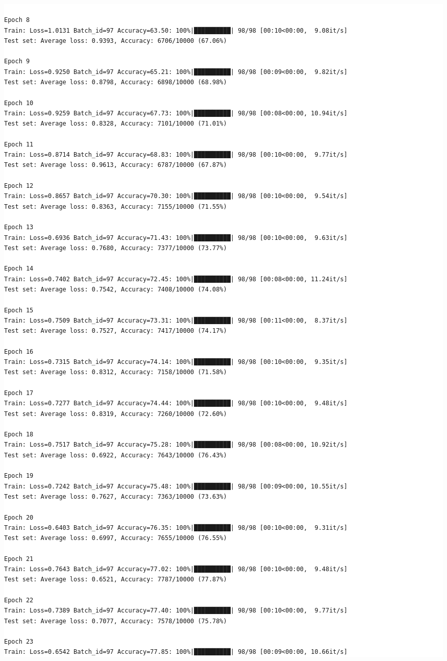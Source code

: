 ```

Epoch 8
Train: Loss=1.0131 Batch_id=97 Accuracy=63.50: 100%|██████████| 98/98 [00:10<00:00,  9.08it/s]
Test set: Average loss: 0.9393, Accuracy: 6706/10000 (67.06%)

Epoch 9
Train: Loss=0.9250 Batch_id=97 Accuracy=65.21: 100%|██████████| 98/98 [00:09<00:00,  9.82it/s]
Test set: Average loss: 0.8798, Accuracy: 6898/10000 (68.98%)

Epoch 10
Train: Loss=0.9259 Batch_id=97 Accuracy=67.73: 100%|██████████| 98/98 [00:08<00:00, 10.94it/s]
Test set: Average loss: 0.8328, Accuracy: 7101/10000 (71.01%)

Epoch 11
Train: Loss=0.8714 Batch_id=97 Accuracy=68.83: 100%|██████████| 98/98 [00:10<00:00,  9.77it/s]
Test set: Average loss: 0.9613, Accuracy: 6787/10000 (67.87%)

Epoch 12
Train: Loss=0.8657 Batch_id=97 Accuracy=70.30: 100%|██████████| 98/98 [00:10<00:00,  9.54it/s]
Test set: Average loss: 0.8363, Accuracy: 7155/10000 (71.55%)

Epoch 13
Train: Loss=0.6936 Batch_id=97 Accuracy=71.43: 100%|██████████| 98/98 [00:10<00:00,  9.63it/s]
Test set: Average loss: 0.7680, Accuracy: 7377/10000 (73.77%)

Epoch 14
Train: Loss=0.7402 Batch_id=97 Accuracy=72.45: 100%|██████████| 98/98 [00:08<00:00, 11.24it/s]
Test set: Average loss: 0.7542, Accuracy: 7408/10000 (74.08%)

Epoch 15
Train: Loss=0.7509 Batch_id=97 Accuracy=73.31: 100%|██████████| 98/98 [00:11<00:00,  8.37it/s]
Test set: Average loss: 0.7527, Accuracy: 7417/10000 (74.17%)

Epoch 16
Train: Loss=0.7315 Batch_id=97 Accuracy=74.14: 100%|██████████| 98/98 [00:10<00:00,  9.35it/s]
Test set: Average loss: 0.8312, Accuracy: 7158/10000 (71.58%)

Epoch 17
Train: Loss=0.7277 Batch_id=97 Accuracy=74.44: 100%|██████████| 98/98 [00:10<00:00,  9.48it/s]
Test set: Average loss: 0.8319, Accuracy: 7260/10000 (72.60%)

Epoch 18
Train: Loss=0.7517 Batch_id=97 Accuracy=75.28: 100%|██████████| 98/98 [00:08<00:00, 10.92it/s]
Test set: Average loss: 0.6922, Accuracy: 7643/10000 (76.43%)

Epoch 19
Train: Loss=0.7242 Batch_id=97 Accuracy=75.48: 100%|██████████| 98/98 [00:09<00:00, 10.55it/s]
Test set: Average loss: 0.7627, Accuracy: 7363/10000 (73.63%)

Epoch 20
Train: Loss=0.6403 Batch_id=97 Accuracy=76.35: 100%|██████████| 98/98 [00:10<00:00,  9.31it/s]
Test set: Average loss: 0.6997, Accuracy: 7655/10000 (76.55%)

Epoch 21
Train: Loss=0.7643 Batch_id=97 Accuracy=77.02: 100%|██████████| 98/98 [00:10<00:00,  9.48it/s]
Test set: Average loss: 0.6521, Accuracy: 7787/10000 (77.87%)

Epoch 22
Train: Loss=0.7389 Batch_id=97 Accuracy=77.40: 100%|██████████| 98/98 [00:10<00:00,  9.77it/s]
Test set: Average loss: 0.7077, Accuracy: 7578/10000 (75.78%)

Epoch 23
Train: Loss=0.6542 Batch_id=97 Accuracy=77.85: 100%|██████████| 98/98 [00:09<00:00, 10.66it/s]
```